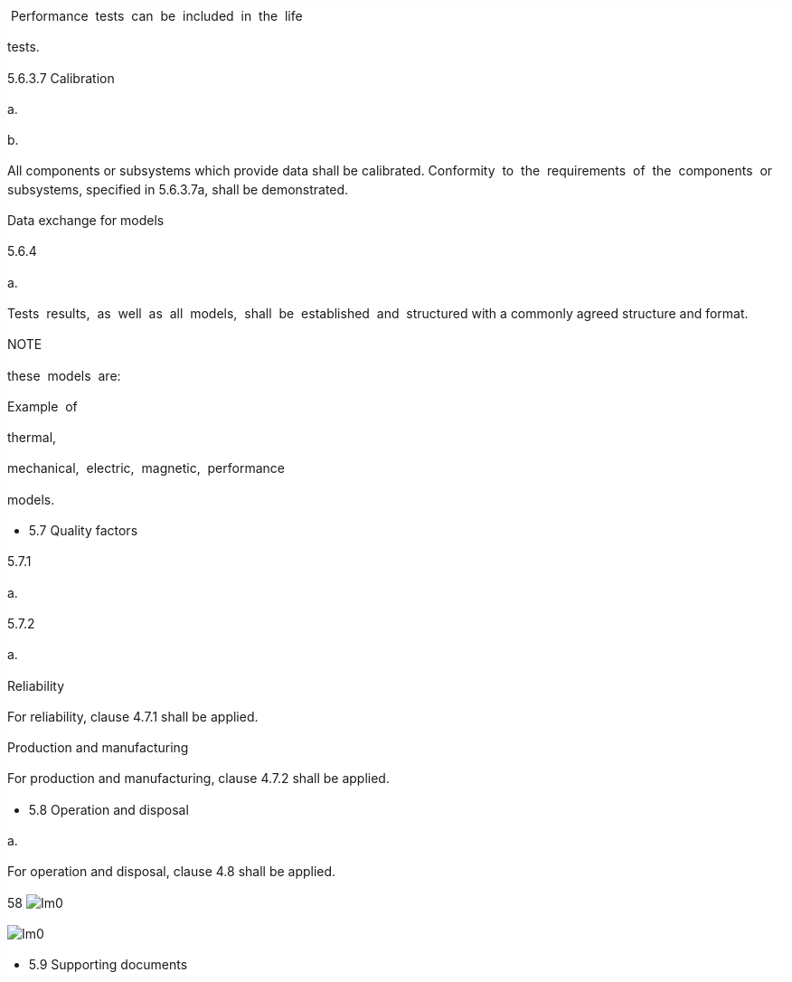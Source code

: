  Performance  tests  can  be  included  in  the  life 

tests. 

5.6.3.7  Calibration

a.

b.

All components or subsystems which provide data shall be calibrated. Conformity  to  the  requirements  of  the  components  or  subsystems, specified in 5.6.3.7a, shall be demonstrated. 

Data exchange for models

5.6.4

a.

Tests  results,  as  well  as  all  models,  shall  be  established  and  structured with a commonly agreed structure and format. 

NOTE 

these  models  are: 

Example  of 

thermal, 

mechanical,  electric,  magnetic,  performance 

models. 

- 5.7  Quality factors

5.7.1

a.

5.7.2

a.

Reliability

For reliability, clause 4.7.1 shall be applied. 

Production and manufacturing

For production and manufacturing, clause 4.7.2 shall be applied. 

- 5.8  Operation and disposal

a.

For operation and disposal, clause 4.8 shall be applied. 

58 ![Im0](images/Im0)

![Im0](images/Im0)

- 5.9  Supporting documents
